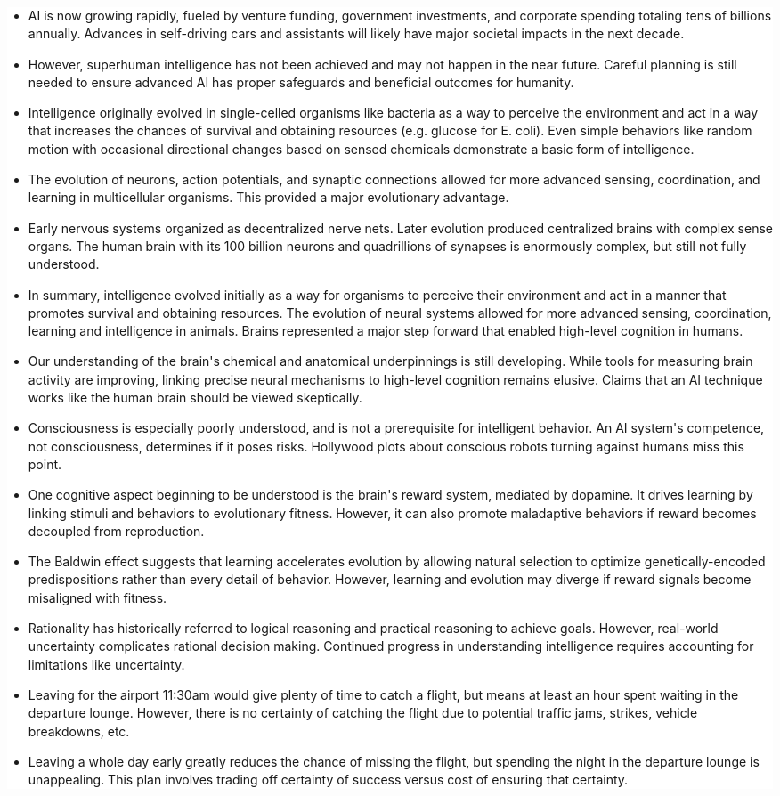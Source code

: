 - AI is now growing rapidly, fueled by venture funding, government investments, and corporate spending totaling tens of billions annually. Advances in self-driving cars and assistants will likely have major societal impacts in the next decade. 

- However, superhuman intelligence has not been achieved and may not happen in the near future. Careful planning is still needed to ensure advanced AI has proper safeguards and beneficial outcomes for humanity.

 

- Intelligence originally evolved in single-celled organisms like bacteria as a way to perceive the environment and act in a way that increases the chances of survival and obtaining resources (e.g. glucose for E. coli). Even simple behaviors like random motion with occasional directional changes based on sensed chemicals demonstrate a basic form of intelligence. 

- The evolution of neurons, action potentials, and synaptic connections allowed for more advanced sensing, coordination, and learning in multicellular organisms. This provided a major evolutionary advantage. 

- Early nervous systems organized as decentralized nerve nets. Later evolution produced centralized brains with complex sense organs. The human brain with its 100 billion neurons and quadrillions of synapses is enormously complex, but still not fully understood.

- In summary, intelligence evolved initially as a way for organisms to perceive their environment and act in a manner that promotes survival and obtaining resources. The evolution of neural systems allowed for more advanced sensing, coordination, learning and intelligence in animals. Brains represented a major step forward that enabled high-level cognition in humans.

 

- Our understanding of the brain's chemical and anatomical underpinnings is still developing. While tools for measuring brain activity are improving, linking precise neural mechanisms to high-level cognition remains elusive. Claims that an AI technique works like the human brain should be viewed skeptically. 

- Consciousness is especially poorly understood, and is not a prerequisite for intelligent behavior. An AI system's competence, not consciousness, determines if it poses risks. Hollywood plots about conscious robots turning against humans miss this point.

- One cognitive aspect beginning to be understood is the brain's reward system, mediated by dopamine. It drives learning by linking stimuli and behaviors to evolutionary fitness. However, it can also promote maladaptive behaviors if reward becomes decoupled from reproduction. 

- The Baldwin effect suggests that learning accelerates evolution by allowing natural selection to optimize genetically-encoded predispositions rather than every detail of behavior. However, learning and evolution may diverge if reward signals become misaligned with fitness. 

- Rationality has historically referred to logical reasoning and practical reasoning to achieve goals. However, real-world uncertainty complicates rational decision making. Continued progress in understanding intelligence requires accounting for limitations like uncertainty.

 

- Leaving for the airport 11:30am would give plenty of time to catch a flight, but means at least an hour spent waiting in the departure lounge. However, there is no certainty of catching the flight due to potential traffic jams, strikes, vehicle breakdowns, etc. 

- Leaving a whole day early greatly reduces the chance of missing the flight, but spending the night in the departure lounge is unappealing. This plan involves trading off certainty of success versus cost of ensuring that certainty.
